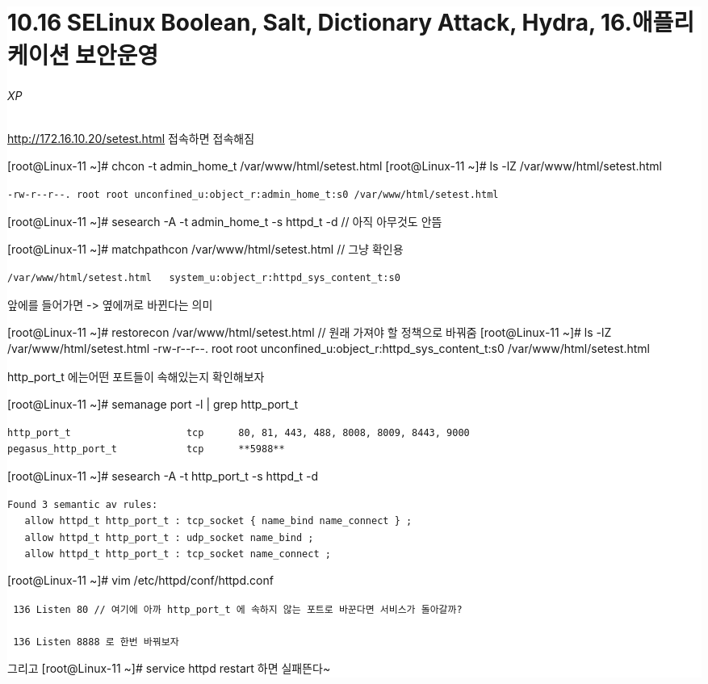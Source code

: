 # 10.16 SELinux Boolean, Salt, Dictionary Attack, Hydra, 16.애플리케이션 보안운영

###### XP

http://172.16.10.20/setest.html 접속하면 접속해짐

[root@Linux-11 ~]# chcon -t admin_home_t /var/www/html/setest.html
[root@Linux-11 ~]# ls -lZ /var/www/html/setest.html

```
-rw-r--r--. root root unconfined_u:object_r:admin_home_t:s0 /var/www/html/setest.html
```

[root@Linux-11 ~]# sesearch -A -t admin_home_t -s httpd_t -d  // 아직 아무것도 안뜸

[root@Linux-11 ~]# matchpathcon /var/www/html/setest.html // 그냥 확인용

```
/var/www/html/setest.html	system_u:object_r:httpd_sys_content_t:s0
```

앞에를 들어가면 -> 옆에꺼로 바뀐다는 의미

[root@Linux-11 ~]# restorecon /var/www/html/setest.html  // 원래 가져야 할 정책으로 바꿔줌
[root@Linux-11 ~]# ls -lZ /var/www/html/setest.html
-rw-r--r--. root root unconfined_u:object_r:httpd_sys_content_t:s0 /var/www/html/setest.html



http_port_t 에는어떤 포트들이 속해있는지 확인해보자

[root@Linux-11 ~]# semanage port -l | grep http_port_t  

```
http_port_t                    tcp      80, 81, 443, 488, 8008, 8009, 8443, 9000
pegasus_http_port_t            tcp      **5988**
```

[root@Linux-11 ~]# sesearch -A -t http_port_t -s httpd_t -d

```
Found 3 semantic av rules:
   allow httpd_t http_port_t : tcp_socket { name_bind name_connect } ; 
   allow httpd_t http_port_t : udp_socket name_bind ; 
   allow httpd_t http_port_t : tcp_socket name_connect ; 
```



[root@Linux-11 ~]# vim /etc/httpd/conf/httpd.conf

```
 136 Listen 80 // 여기에 아까 http_port_t 에 속하지 않는 포트로 바꾼다면 서비스가 돌아갈까?
 
 136 Listen 8888 로 한번 바꿔보자

```

그리고 [root@Linux-11 ~]# service httpd restart 하면 실패뜬다~
